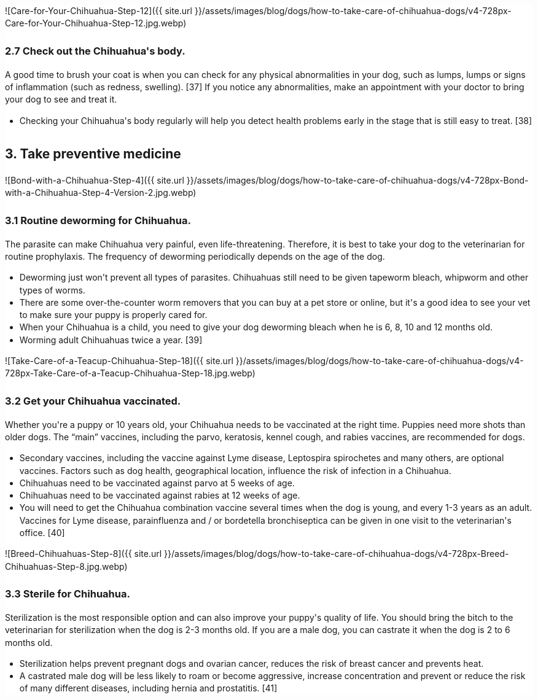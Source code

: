 ![Care-for-Your-Chihuahua-Step-12]({{ site.url }}/assets/images/blog/dogs/how-to-take-care-of-chihuahua-dogs/v4-728px-Care-for-Your-Chihuahua-Step-12.jpg.webp)

### 2.7 Check out the Chihuahua's body. 

A good time to brush your coat is when you can check for any physical abnormalities in your dog, such as lumps, lumps or signs of inflammation (such as redness, swelling). [37] If you notice any abnormalities, make an appointment with your doctor to bring your dog to see and treat it.
- Checking your Chihuahua's body regularly will help you detect health problems early in the stage that is still easy to treat. [38]

## 3. Take preventive medicine

![Bond-with-a-Chihuahua-Step-4]({{ site.url }}/assets/images/blog/dogs/how-to-take-care-of-chihuahua-dogs/v4-728px-Bond-with-a-Chihuahua-Step-4-Version-2.jpg.webp)

### 3.1 Routine deworming for Chihuahua. 

The parasite can make Chihuahua very painful, even life-threatening. Therefore, it is best to take your dog to the veterinarian for routine prophylaxis. The frequency of deworming periodically depends on the age of the dog.
- Deworming just won't prevent all types of parasites. Chihuahuas still need to be given tapeworm bleach, whipworm and other types of worms.
- There are some over-the-counter worm removers that you can buy at a pet store or online, but it's a good idea to see your vet to make sure your puppy is properly cared for.
- When your Chihuahua is a child, you need to give your dog deworming bleach when he is 6, 8, 10 and 12 months old.
- Worming adult Chihuahuas twice a year. [39]

![Take-Care-of-a-Teacup-Chihuahua-Step-18]({{ site.url }}/assets/images/blog/dogs/how-to-take-care-of-chihuahua-dogs/v4-728px-Take-Care-of-a-Teacup-Chihuahua-Step-18.jpg.webp)

### 3.2 Get your Chihuahua vaccinated. 

Whether you're a puppy or 10 years old, your Chihuahua needs to be vaccinated at the right time. Puppies need more shots than older dogs. The “main” vaccines, including the parvo, keratosis, kennel cough, and rabies vaccines, are recommended for dogs.
- Secondary vaccines, including the vaccine against Lyme disease, Leptospira spirochetes and many others, are optional vaccines. Factors such as dog health, geographical location, influence the risk of infection in a Chihuahua.
- Chihuahuas need to be vaccinated against parvo at 5 weeks of age.
- Chihuahuas need to be vaccinated against rabies at 12 weeks of age.
- You will need to get the Chihuahua combination vaccine several times when the dog is young, and every 1-3 years as an adult. Vaccines for Lyme disease, parainfluenza and / or bordetella bronchiseptica can be given in one visit to the veterinarian's office. [40]

![Breed-Chihuahuas-Step-8]({{ site.url }}/assets/images/blog/dogs/how-to-take-care-of-chihuahua-dogs/v4-728px-Breed-Chihuahuas-Step-8.jpg.webp)

### 3.3 Sterile for Chihuahua. 

Sterilization is the most responsible option and can also improve your puppy's quality of life. You should bring the bitch to the veterinarian for sterilization when the dog is 2-3 months old. If you are a male dog, you can castrate it when the dog is 2 to 6 months old.
- Sterilization helps prevent pregnant dogs and ovarian cancer, reduces the risk of breast cancer and prevents heat.
- A castrated male dog will be less likely to roam or become aggressive, increase concentration and prevent or reduce the risk of many different diseases, including hernia and prostatitis. [41]
